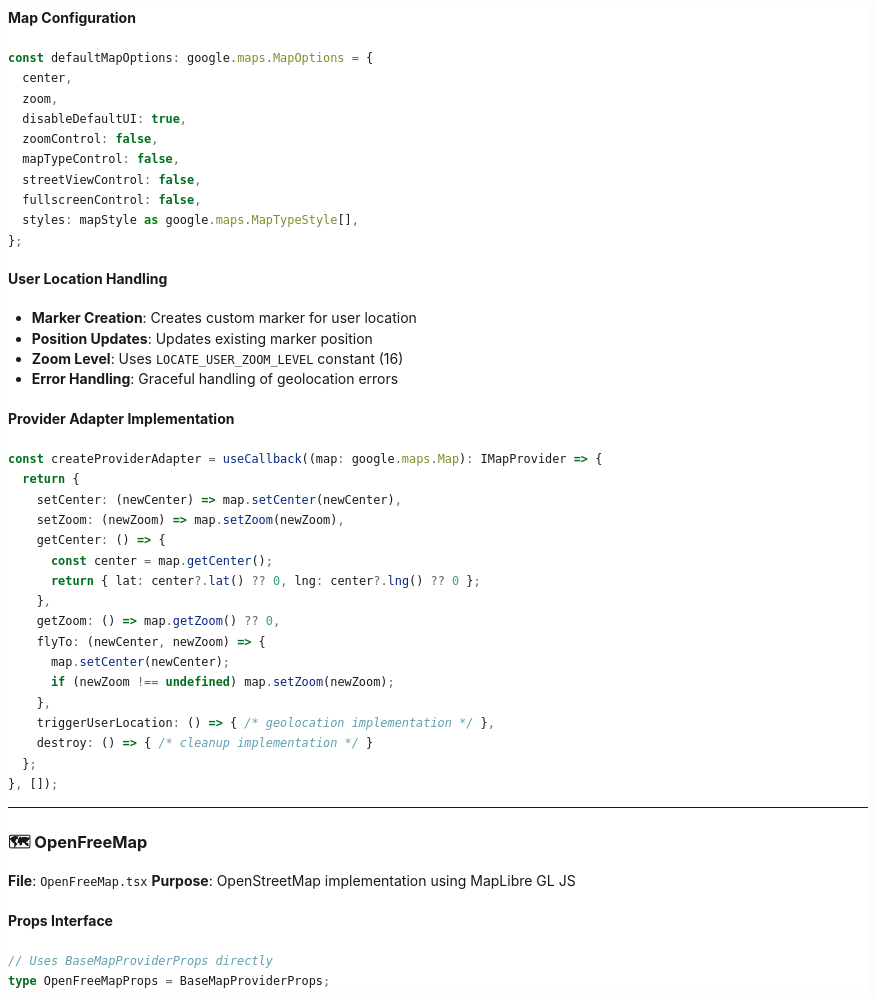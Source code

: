 #### Map Configuration
```typescript
const defaultMapOptions: google.maps.MapOptions = {
  center,
  zoom,
  disableDefaultUI: true,
  zoomControl: false,
  mapTypeControl: false,
  streetViewControl: false,
  fullscreenControl: false,
  styles: mapStyle as google.maps.MapTypeStyle[],
};
```

#### User Location Handling
- **Marker Creation**: Creates custom marker for user location
- **Position Updates**: Updates existing marker position
- **Zoom Level**: Uses `LOCATE_USER_ZOOM_LEVEL` constant (16)
- **Error Handling**: Graceful handling of geolocation errors

#### Provider Adapter Implementation
```typescript
const createProviderAdapter = useCallback((map: google.maps.Map): IMapProvider => {
  return {
    setCenter: (newCenter) => map.setCenter(newCenter),
    setZoom: (newZoom) => map.setZoom(newZoom),
    getCenter: () => {
      const center = map.getCenter();
      return { lat: center?.lat() ?? 0, lng: center?.lng() ?? 0 };
    },
    getZoom: () => map.getZoom() ?? 0,
    flyTo: (newCenter, newZoom) => {
      map.setCenter(newCenter);
      if (newZoom !== undefined) map.setZoom(newZoom);
    },
    triggerUserLocation: () => { /* geolocation implementation */ },
    destroy: () => { /* cleanup implementation */ }
  };
}, []);
```

---

### 🗺️ OpenFreeMap
**File**: `OpenFreeMap.tsx`
**Purpose**: OpenStreetMap implementation using MapLibre GL JS

#### Props Interface
```typescript
// Uses BaseMapProviderProps directly
type OpenFreeMapProps = BaseMapProviderProps;
```
